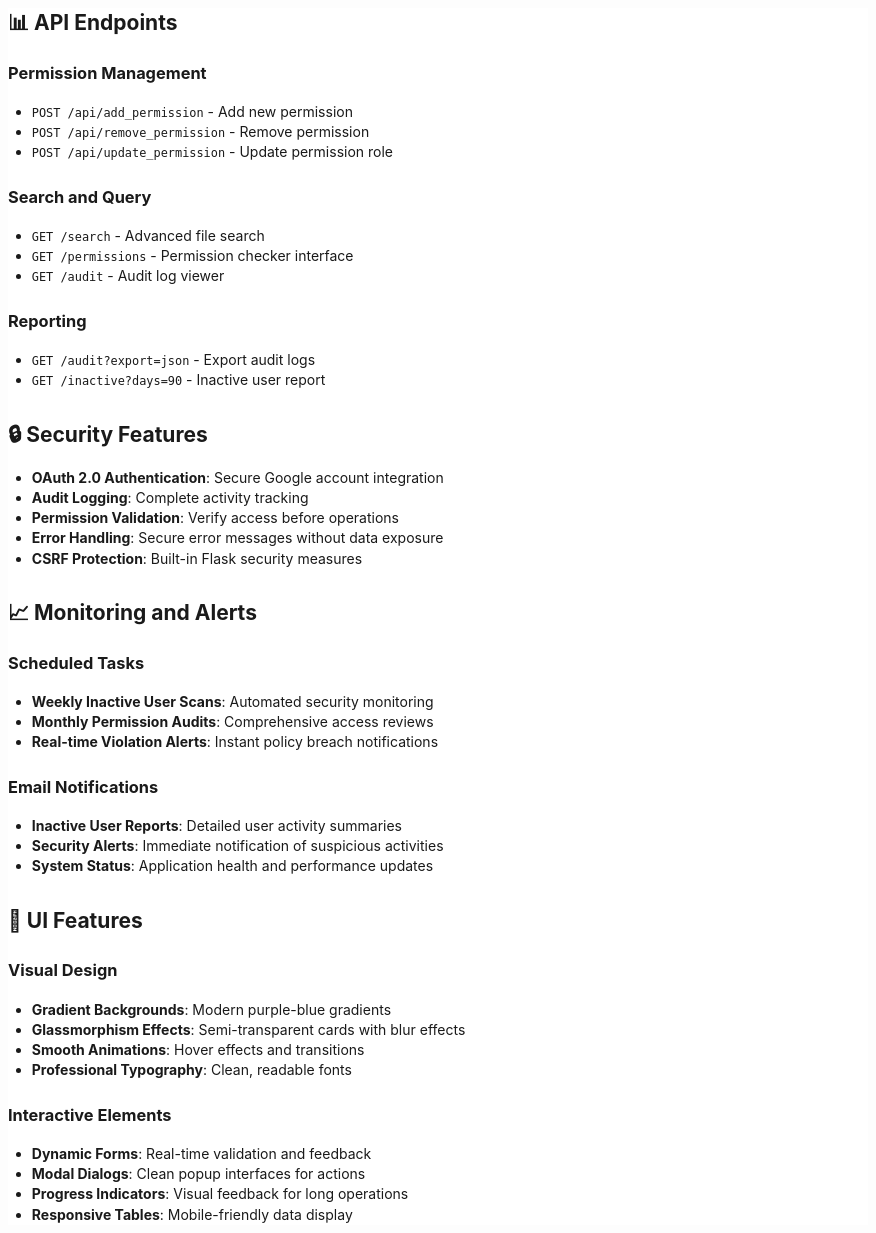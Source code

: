 ## 📊 API Endpoints

### Permission Management
- `POST /api/add_permission` - Add new permission
- `POST /api/remove_permission` - Remove permission
- `POST /api/update_permission` - Update permission role

### Search and Query
- `GET /search` - Advanced file search
- `GET /permissions` - Permission checker interface
- `GET /audit` - Audit log viewer

### Reporting
- `GET /audit?export=json` - Export audit logs
- `GET /inactive?days=90` - Inactive user report

## 🔒 Security Features

- **OAuth 2.0 Authentication**: Secure Google account integration
- **Audit Logging**: Complete activity tracking
- **Permission Validation**: Verify access before operations
- **Error Handling**: Secure error messages without data exposure
- **CSRF Protection**: Built-in Flask security measures

## 📈 Monitoring and Alerts

### Scheduled Tasks
- **Weekly Inactive User Scans**: Automated security monitoring
- **Monthly Permission Audits**: Comprehensive access reviews
- **Real-time Violation Alerts**: Instant policy breach notifications

### Email Notifications
- **Inactive User Reports**: Detailed user activity summaries
- **Security Alerts**: Immediate notification of suspicious activities
- **System Status**: Application health and performance updates

## 🎨 UI Features

### Visual Design
- **Gradient Backgrounds**: Modern purple-blue gradients
- **Glassmorphism Effects**: Semi-transparent cards with blur effects
- **Smooth Animations**: Hover effects and transitions
- **Professional Typography**: Clean, readable fonts

### Interactive Elements
- **Dynamic Forms**: Real-time validation and feedback
- **Modal Dialogs**: Clean popup interfaces for actions
- **Progress Indicators**: Visual feedback for long operations
- **Responsive Tables**: Mobile-friendly data display

